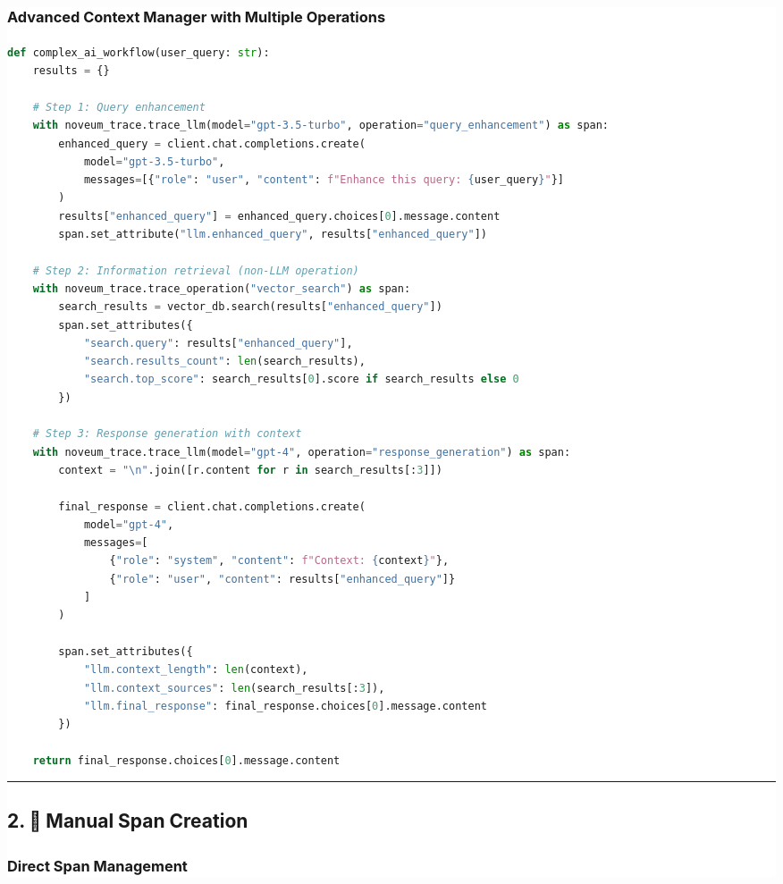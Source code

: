### Advanced Context Manager with Multiple Operations

```python
def complex_ai_workflow(user_query: str):
    results = {}

    # Step 1: Query enhancement
    with noveum_trace.trace_llm(model="gpt-3.5-turbo", operation="query_enhancement") as span:
        enhanced_query = client.chat.completions.create(
            model="gpt-3.5-turbo",
            messages=[{"role": "user", "content": f"Enhance this query: {user_query}"}]
        )
        results["enhanced_query"] = enhanced_query.choices[0].message.content
        span.set_attribute("llm.enhanced_query", results["enhanced_query"])

    # Step 2: Information retrieval (non-LLM operation)
    with noveum_trace.trace_operation("vector_search") as span:
        search_results = vector_db.search(results["enhanced_query"])
        span.set_attributes({
            "search.query": results["enhanced_query"],
            "search.results_count": len(search_results),
            "search.top_score": search_results[0].score if search_results else 0
        })

    # Step 3: Response generation with context
    with noveum_trace.trace_llm(model="gpt-4", operation="response_generation") as span:
        context = "\n".join([r.content for r in search_results[:3]])

        final_response = client.chat.completions.create(
            model="gpt-4",
            messages=[
                {"role": "system", "content": f"Context: {context}"},
                {"role": "user", "content": results["enhanced_query"]}
            ]
        )

        span.set_attributes({
            "llm.context_length": len(context),
            "llm.context_sources": len(search_results[:3]),
            "llm.final_response": final_response.choices[0].message.content
        })

    return final_response.choices[0].message.content
```

---

## 2. 🎯 Manual Span Creation

### Direct Span Management
